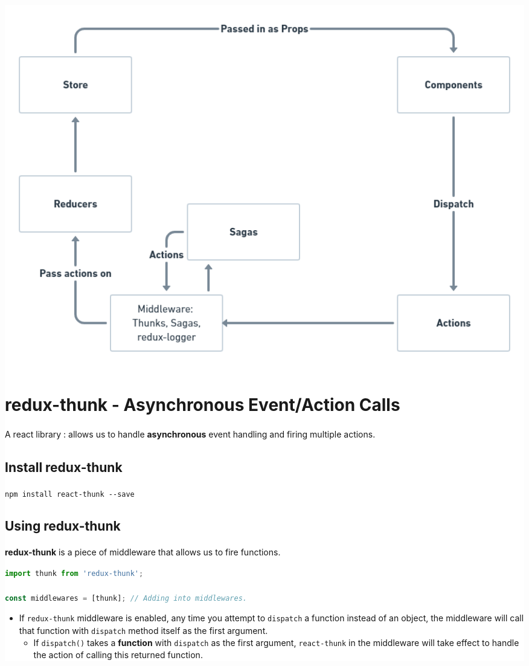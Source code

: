 ![ReactJS%205dbc076fcfc3485585c2cd9ec180d7a0/1.png](ReactJS%205dbc076fcfc3485585c2cd9ec180d7a0/1.png)

# redux-thunk - Asynchronous Event/Action Calls

A react library : allows us to handle **asynchronous** event handling and firing multiple actions.

## Install redux-thunk

`npm install react-thunk --save`

## Using redux-thunk

**redux-thunk** is a piece of middleware that allows us to fire functions.

```jsx
import thunk from 'redux-thunk';

const middlewares = [thunk]; // Adding into middlewares.
```

- If `redux-thunk` middleware is enabled, any time you attempt to `dispatch` a function instead of an object, the middleware will call that function with `dispatch` method itself as the first argument.
    - If `dispatch()` takes a **function** with `dispatch` as the first argument, `react-thunk` in the middleware will take effect to handle the action of calling this returned function.
